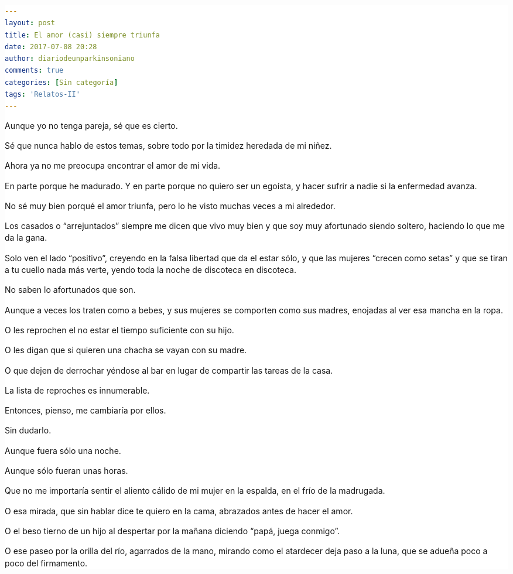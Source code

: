```yaml
---
layout: post
title: El amor (casi) siempre triunfa
date: 2017-07-08 20:28
author: diariodeunparkinsoniano
comments: true
categories: [Sin categoría]
tags: 'Relatos-II'
---
```

Aunque yo no tenga pareja, sé que es cierto.

Sé que nunca hablo de estos temas, sobre todo por la timidez heredada de mi niñez.

Ahora ya no me preocupa encontrar el amor de mi vida.

En parte porque he madurado. Y en parte porque no quiero ser un egoísta, y hacer sufrir a nadie si la enfermedad avanza.

No sé muy bien porqué el amor triunfa, pero lo he visto muchas veces a mi alrededor.

Los casados o “arrejuntados” siempre me dicen que vivo muy bien y que soy muy afortunado siendo soltero, haciendo lo que me da la gana.

Solo ven el lado “positivo”, creyendo en la falsa libertad que da el estar sólo, y que las mujeres “crecen como setas” y que se tiran a tu cuello nada más verte, yendo toda la noche de discoteca en discoteca.

No saben lo afortunados que son.

Aunque a veces los traten como a bebes, y sus mujeres se comporten como sus madres, enojadas al ver esa mancha en la ropa.

O les reprochen el no estar el tiempo suficiente con su hijo.

O les digan que si quieren una chacha se vayan con su madre.

O que dejen de derrochar yéndose al bar en lugar de compartir las tareas de la casa.

La lista de reproches es innumerable.

Entonces, pienso, me cambiaría por ellos.

Sin dudarlo.

Aunque fuera sólo una noche.

Aunque sólo fueran unas horas.

Que no me importaría sentir el aliento cálido de mi mujer en la espalda, en el frío de la madrugada.

O esa mirada, que sin hablar dice te quiero en la cama, abrazados antes de hacer el amor.

O el beso tierno de un hijo al despertar por la mañana diciendo “papá, juega conmigo”.

O ese paseo por la orilla del río, agarrados de la mano, mirando como el atardecer deja paso a la luna, que se adueña poco a poco del firmamento.
